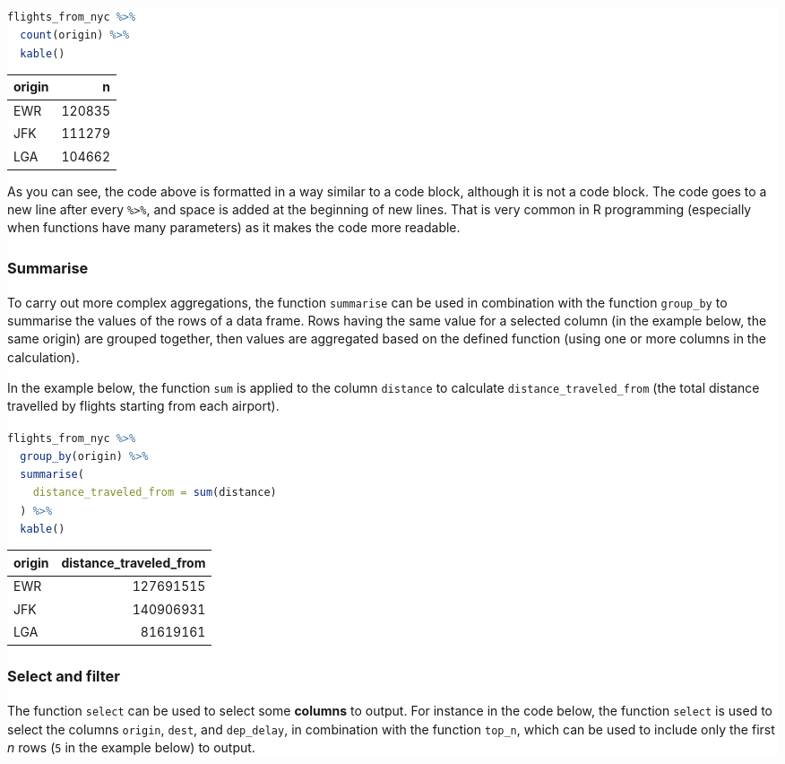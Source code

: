 
```r
flights_from_nyc %>%
  count(origin) %>%
  kable()
```



|origin |      n|
|:------|------:|
|EWR    | 120835|
|JFK    | 111279|
|LGA    | 104662|

As you can see, the code above is formatted in a way similar to a code block, although it is not a code block. The code goes to a new line after every `%>%`, and space is added at the beginning of new lines. That is very common in R programming (especially when functions have many parameters) as it makes the code more readable.



### Summarise

To carry out more complex aggregations, the function `summarise` can be used in combination with the function `group_by` to summarise the values of the rows of a data frame. Rows having the same value for a selected column (in the example below, the same origin) are grouped together, then values are aggregated based on the defined function (using one or more columns in the calculation). 

In the example below, the function `sum` is applied to the column `distance` to calculate `distance_traveled_from` (the total distance travelled by flights starting from each airport).


```r
flights_from_nyc %>%
  group_by(origin) %>%
  summarise(
    distance_traveled_from = sum(distance)
  ) %>%
  kable()
```



|origin | distance_traveled_from|
|:------|----------------------:|
|EWR    |              127691515|
|JFK    |              140906931|
|LGA    |               81619161|


### Select and filter

The function `select` can be used to select some **columns** to output. For instance in the code below, the function `select` is used to select the columns `origin`, `dest`, and `dep_delay`, in combination with the function `top_n`, which can be used to include only the first *n* rows (`5` in the example below) to output.
